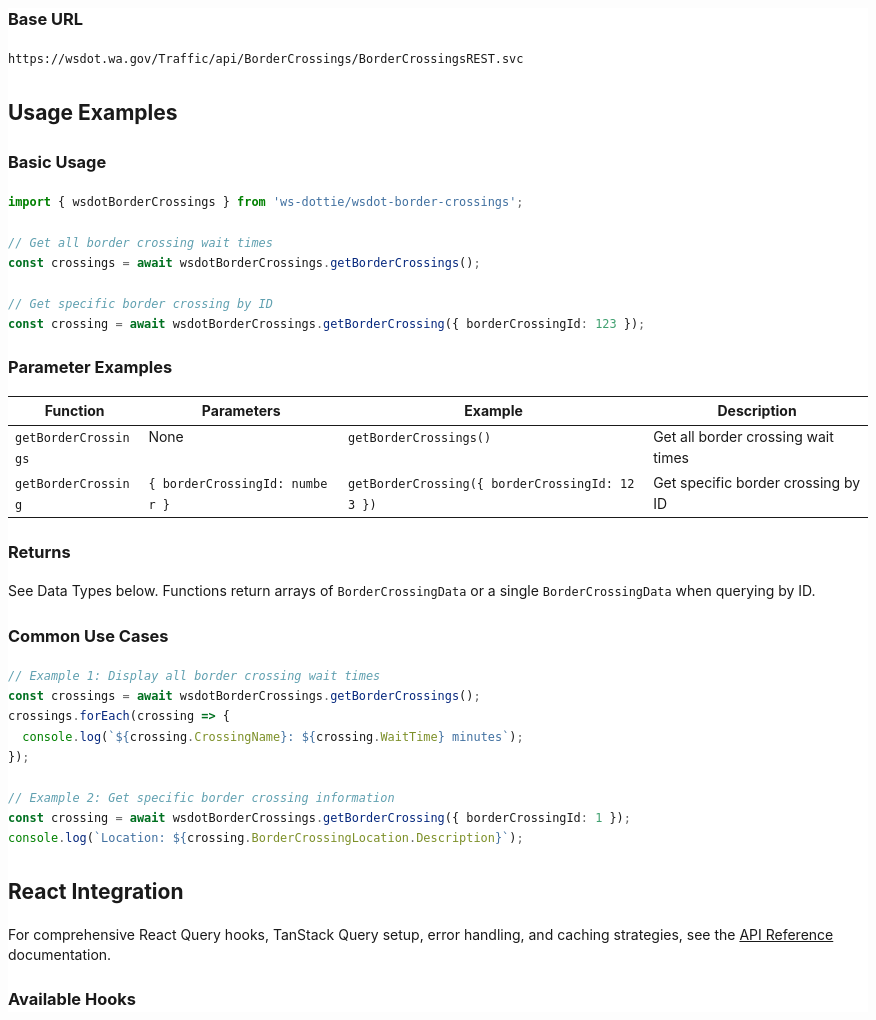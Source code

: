 ### Base URL
```
https://wsdot.wa.gov/Traffic/api/BorderCrossings/BorderCrossingsREST.svc
```

## Usage Examples

### Basic Usage

```typescript
import { wsdotBorderCrossings } from 'ws-dottie/wsdot-border-crossings';

// Get all border crossing wait times
const crossings = await wsdotBorderCrossings.getBorderCrossings();

// Get specific border crossing by ID
const crossing = await wsdotBorderCrossings.getBorderCrossing({ borderCrossingId: 123 });
```

### Parameter Examples

| Function | Parameters | Example | Description |
|----------|------------|---------|-------------|
| `getBorderCrossings` | None | `getBorderCrossings()` | Get all border crossing wait times |
| `getBorderCrossing` | `{ borderCrossingId: number }` | `getBorderCrossing({ borderCrossingId: 123 })` | Get specific border crossing by ID |

### Returns

See Data Types below. Functions return arrays of `BorderCrossingData` or a single `BorderCrossingData` when querying by ID.

### Common Use Cases

```typescript
// Example 1: Display all border crossing wait times
const crossings = await wsdotBorderCrossings.getBorderCrossings();
crossings.forEach(crossing => {
  console.log(`${crossing.CrossingName}: ${crossing.WaitTime} minutes`);
});

// Example 2: Get specific border crossing information
const crossing = await wsdotBorderCrossings.getBorderCrossing({ borderCrossingId: 1 });
console.log(`Location: ${crossing.BorderCrossingLocation.Description}`);
```

## React Integration

For comprehensive React Query hooks, TanStack Query setup, error handling, and caching strategies, see the [API Reference](../API-REFERENCE.md) documentation.

### Available Hooks
